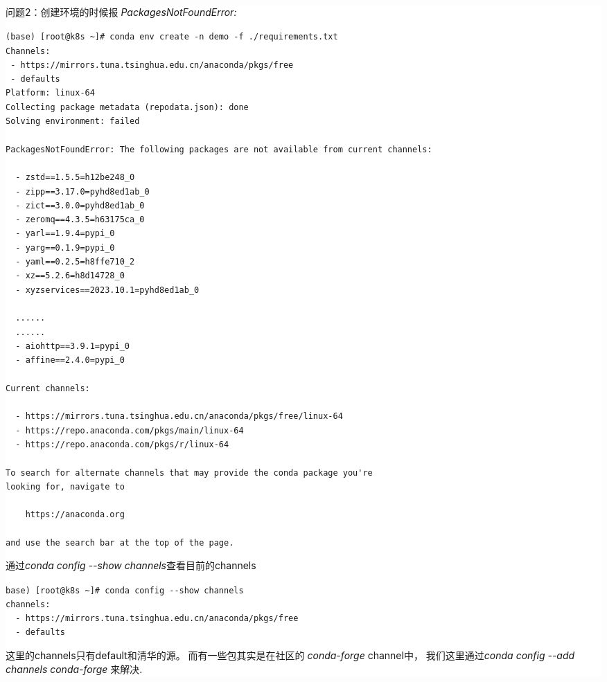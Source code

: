 

问题2：创建环境的时候报 *PackagesNotFoundError:*

```
(base) [root@k8s ~]# conda env create -n demo -f ./requirements.txt
Channels:
 - https://mirrors.tuna.tsinghua.edu.cn/anaconda/pkgs/free
 - defaults
Platform: linux-64
Collecting package metadata (repodata.json): done
Solving environment: failed

PackagesNotFoundError: The following packages are not available from current channels:

  - zstd==1.5.5=h12be248_0
  - zipp==3.17.0=pyhd8ed1ab_0
  - zict==3.0.0=pyhd8ed1ab_0
  - zeromq==4.3.5=h63175ca_0
  - yarl==1.9.4=pypi_0
  - yarg==0.1.9=pypi_0
  - yaml==0.2.5=h8ffe710_2
  - xz==5.2.6=h8d14728_0
  - xyzservices==2023.10.1=pyhd8ed1ab_0

  ......
  ......
  - aiohttp==3.9.1=pypi_0
  - affine==2.4.0=pypi_0

Current channels:

  - https://mirrors.tuna.tsinghua.edu.cn/anaconda/pkgs/free/linux-64
  - https://repo.anaconda.com/pkgs/main/linux-64
  - https://repo.anaconda.com/pkgs/r/linux-64

To search for alternate channels that may provide the conda package you're
looking for, navigate to

    https://anaconda.org

and use the search bar at the top of the page.

```

通过*conda config --show channels*查看目前的channels

```
base) [root@k8s ~]# conda config --show channels
channels:
  - https://mirrors.tuna.tsinghua.edu.cn/anaconda/pkgs/free
  - defaults
```

这里的channels只有default和清华的源。 而有一些包其实是在社区的 *conda-forge* channel中，  我们这里通过*conda config --add channels conda-forge* 来解决.
